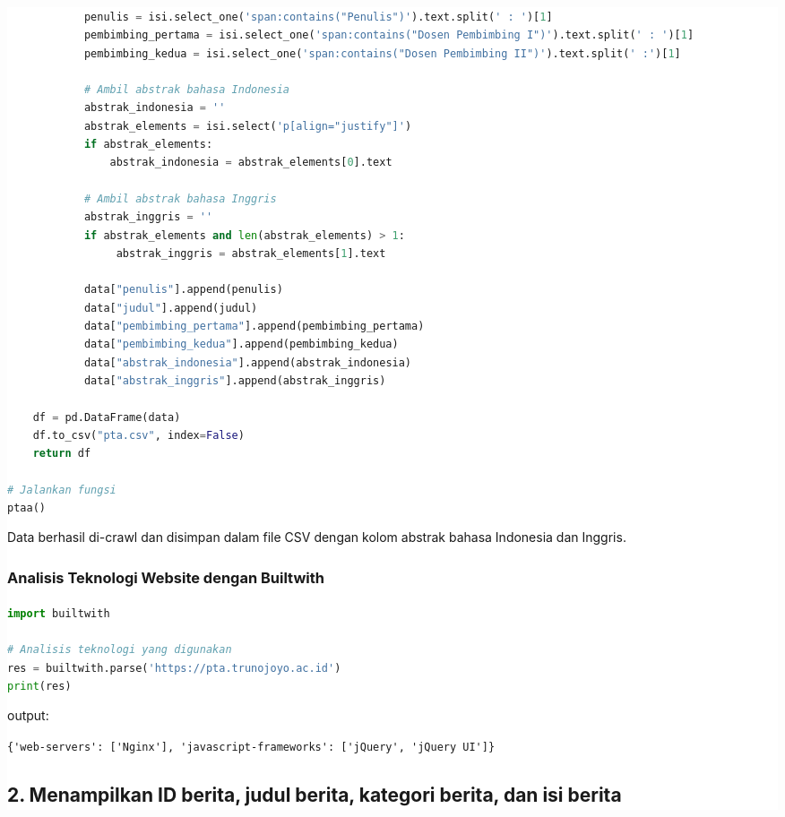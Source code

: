 ```python
            penulis = isi.select_one('span:contains("Penulis")').text.split(' : ')[1]
            pembimbing_pertama = isi.select_one('span:contains("Dosen Pembimbing I")').text.split(' : ')[1]
            pembimbing_kedua = isi.select_one('span:contains("Dosen Pembimbing II")').text.split(' :')[1]

            # Ambil abstrak bahasa Indonesia
            abstrak_indonesia = ''
            abstrak_elements = isi.select('p[align="justify"]')
            if abstrak_elements:
                abstrak_indonesia = abstrak_elements[0].text

            # Ambil abstrak bahasa Inggris
            abstrak_inggris = ''
            if abstrak_elements and len(abstrak_elements) > 1:
                 abstrak_inggris = abstrak_elements[1].text

            data["penulis"].append(penulis)
            data["judul"].append(judul)
            data["pembimbing_pertama"].append(pembimbing_pertama)
            data["pembimbing_kedua"].append(pembimbing_kedua)
            data["abstrak_indonesia"].append(abstrak_indonesia)
            data["abstrak_inggris"].append(abstrak_inggris)

    df = pd.DataFrame(data)
    df.to_csv("pta.csv", index=False)
    return df

# Jalankan fungsi
ptaa()
```

Data berhasil di-crawl dan disimpan dalam file CSV dengan kolom abstrak bahasa Indonesia dan Inggris.

### Analisis Teknologi Website dengan Builtwith
```python
import builtwith

# Analisis teknologi yang digunakan
res = builtwith.parse('https://pta.trunojoyo.ac.id')
print(res)
```

output:
```
{'web-servers': ['Nginx'], 'javascript-frameworks': ['jQuery', 'jQuery UI']}
```

## 2. Menampilkan ID berita, judul berita, kategori berita, dan isi berita
